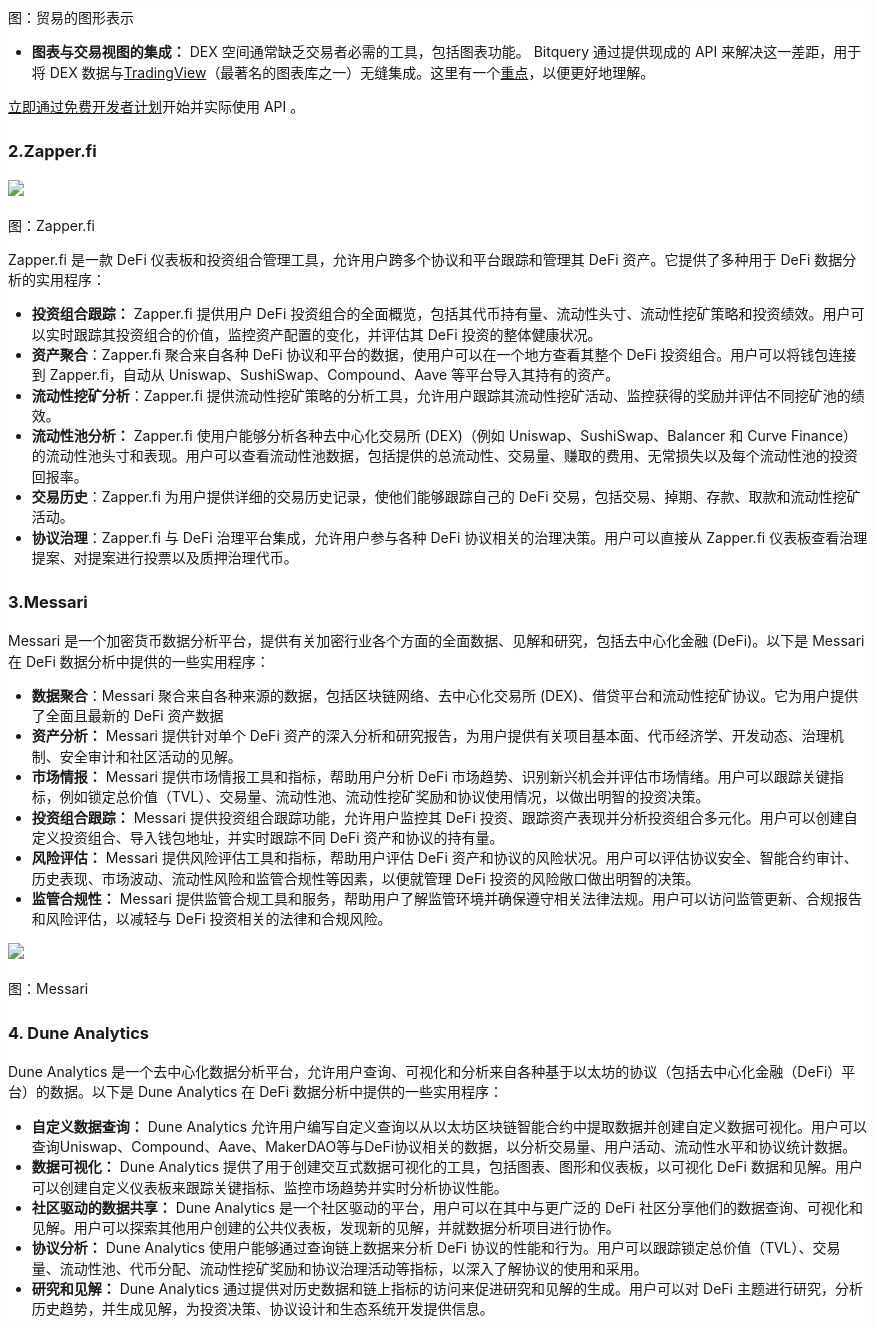 图：贸易的图形表示

- **图表与交易视图的集成：** DEX 空间通常缺乏交易者必需的工具，包括图表功能。 Bitquery 通过提供现成的 API 来解决这一差距，用于将 DEX 数据与[TradingView](https://bitquery.io/products/tradingview-dex)（最著名的图表库之一）无缝集成。这里有一个[重点](https://explorer.bitquery.io/ethereum/tokenpair/0xc02aaa39b223fe8d0a0e5c4f27ead9083c756cc2/0xdac17f958d2ee523a2206206994597c13d831ec7)，以便更好地理解。

[立即通过免费开发者计划](https://bitquery.io/pricing)开始并实际使用 API 。

### 2.Zapper.fi

![](https://hicoldcat.oss-cn-hangzhou.aliyuncs.com/img/20240409222309.png)

图：Zapper.fi

Zapper.fi 是一款 DeFi 仪表板和投资组合管理工具，允许用户跨多个协议和平台跟踪和管理其 DeFi 资产。它提供了多种用于 DeFi 数据分析的实用程序：

- **投资组合跟踪：** Zapper.fi 提供用户 DeFi 投资组合的全面概览，包括其代币持有量、流动性头寸、流动性挖矿策略和投资绩效。用户可以实时跟踪其投资组合的价值，监控资产配置的变化，并评估其 DeFi 投资的整体健康状况。
- **资产聚合**：Zapper.fi 聚合来自各种 DeFi 协议和平台的数据，使用户可以在一个地方查看其整个 DeFi 投资组合。用户可以将钱包连接到 Zapper.fi，自动从 Uniswap、SushiSwap、Compound、Aave 等平台导入其持有的资产。
- **流动性挖矿分析**：Zapper.fi 提供流动性挖矿策略的分析工具，允许用户跟踪其流动性挖矿活动、监控获得的奖励并评估不同挖矿池的绩效。
- **流动性池分析：** Zapper.fi 使用户能够分析各种去中心化交易所 (DEX)（例如 Uniswap、SushiSwap、Balancer 和 Curve Finance）的流动性池头寸和表现。用户可以查看流动性池数据，包括提供的总流动性、交易量、赚取的费用、无常损失以及每个流动性池的投资回报率。
- **交易历史**：Zapper.fi 为用户提供详细的交易历史记录，使他们能够跟踪自己的 DeFi 交易，包括交易、掉期、存款、取款和流动性挖矿活动。
- **协议治理**：Zapper.fi 与 DeFi 治理平台集成，允许用户参与各种 DeFi 协议相关的治理决策。用户可以直接从 Zapper.fi 仪表板查看治理提案、对提案进行投票以及质押治理代币。

### 3.Messari

Messari 是一个加密货币数据分析平台，提供有关加密行业各个方面的全面数据、见解和研究，包括去中心化金融 (DeFi)。以下是 Messari 在 DeFi 数据分析中提供的一些实用程序：

- **数据聚合**：Messari 聚合来自各种来源的数据，包括区块链网络、去中心化交易所 (DEX)、借贷平台和流动性挖矿协议。它为用户提供了全面且最新的 DeFi 资产数据
- **资产分析：** Messari 提供针对单个 DeFi 资产的深入分析和研究报告，为用户提供有关项目基本面、代币经济学、开发动态、治理机制、安全审计和社区活动的见解。
- **市场情报：** Messari 提供市场情报工具和指标，帮助用户分析 DeFi 市场趋势、识别新兴机会并评估市场情绪。用户可以跟踪关键指标，例如锁定总价值（TVL）、交易量、流动性池、流动性挖矿奖励和协议使用情况，以做出明智的投资决策。
- **投资组合跟踪：** Messari 提供投资组合跟踪功能，允许用户监控其 DeFi 投资、跟踪资产表现并分析投资组合多元化。用户可以创建自定义投资组合、导入钱包地址，并实时跟踪不同 DeFi 资产和协议的持有量。
- **风险评估：** Messari 提供风险评估工具和指标，帮助用户评估 DeFi 资产和协议的风险状况。用户可以评估协议安全、智能合约审计、历史表现、市场波动、流动性风险和监管合规性等因素，以便就管理 DeFi 投资的风险敞口做出明智的决策。
- **监管合规性：** Messari 提供监管合规工具和服务，帮助用户了解监管环境并确保遵守相关法律法规。用户可以访问监管更新、合规报告和风险评估，以减轻与 DeFi 投资相关的法律和合规风险。

![](https://hicoldcat.oss-cn-hangzhou.aliyuncs.com/img/20240409222328.png)

图：Messari

### 4. Dune Analytics

Dune Analytics 是一个去中心化数据分析平台，允许用户查询、可视化和分析来自各种基于以太坊的协议（包括去中心化金融（DeFi）平台）的数据。以下是 Dune Analytics 在 DeFi 数据分析中提供的一些实用程序：

- **自定义数据查询：** Dune Analytics 允许用户编写自定义查询以从以太坊区块链智能合约中提取数据并创建自定义数据可视化。用户可以查询Uniswap、Compound、Aave、MakerDAO等与DeFi协议相关的数据，以分析交易量、用户活动、流动性水平和协议统计数据。
- **数据可视化：** Dune Analytics 提供了用于创建交互式数据可视化的工具，包括图表、图形和仪表板，以可视化 DeFi 数据和见解。用户可以创建自定义仪表板来跟踪关键指标、监控市场趋势并实时分析协议性能。
- **社区驱动的数据共享：** Dune Analytics 是一个社区驱动的平台，用户可以在其中与更广泛的 DeFi 社区分享他们的数据查询、可视化和见解。用户可以探索其他用户创建的公共仪表板，发现新的见解，并就数据分析项目进行协作。
- **协议分析：** Dune Analytics 使用户能够通过查询链上数据来分析 DeFi 协议的性能和行为。用户可以跟踪锁定总价值（TVL）、交易量、流动性池、代币分配、流动性挖矿奖励和协议治理活动等指标，以深入了解协议的使用和采用。
- **研究和见解：** Dune Analytics 通过提供对历史数据和链上指标的访问来促进研究和见解的生成。用户可以对 DeFi 主题进行研究，分析历史趋势，并生成见解，为投资决策、协议设计和生态系统开发提供信息。
